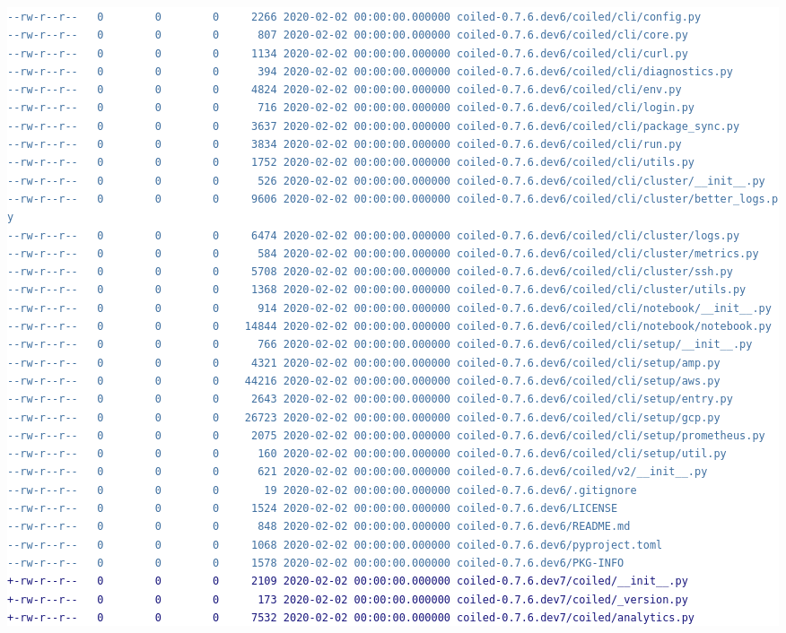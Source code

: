 ```diff
--rw-r--r--   0        0        0     2266 2020-02-02 00:00:00.000000 coiled-0.7.6.dev6/coiled/cli/config.py
--rw-r--r--   0        0        0      807 2020-02-02 00:00:00.000000 coiled-0.7.6.dev6/coiled/cli/core.py
--rw-r--r--   0        0        0     1134 2020-02-02 00:00:00.000000 coiled-0.7.6.dev6/coiled/cli/curl.py
--rw-r--r--   0        0        0      394 2020-02-02 00:00:00.000000 coiled-0.7.6.dev6/coiled/cli/diagnostics.py
--rw-r--r--   0        0        0     4824 2020-02-02 00:00:00.000000 coiled-0.7.6.dev6/coiled/cli/env.py
--rw-r--r--   0        0        0      716 2020-02-02 00:00:00.000000 coiled-0.7.6.dev6/coiled/cli/login.py
--rw-r--r--   0        0        0     3637 2020-02-02 00:00:00.000000 coiled-0.7.6.dev6/coiled/cli/package_sync.py
--rw-r--r--   0        0        0     3834 2020-02-02 00:00:00.000000 coiled-0.7.6.dev6/coiled/cli/run.py
--rw-r--r--   0        0        0     1752 2020-02-02 00:00:00.000000 coiled-0.7.6.dev6/coiled/cli/utils.py
--rw-r--r--   0        0        0      526 2020-02-02 00:00:00.000000 coiled-0.7.6.dev6/coiled/cli/cluster/__init__.py
--rw-r--r--   0        0        0     9606 2020-02-02 00:00:00.000000 coiled-0.7.6.dev6/coiled/cli/cluster/better_logs.py
--rw-r--r--   0        0        0     6474 2020-02-02 00:00:00.000000 coiled-0.7.6.dev6/coiled/cli/cluster/logs.py
--rw-r--r--   0        0        0      584 2020-02-02 00:00:00.000000 coiled-0.7.6.dev6/coiled/cli/cluster/metrics.py
--rw-r--r--   0        0        0     5708 2020-02-02 00:00:00.000000 coiled-0.7.6.dev6/coiled/cli/cluster/ssh.py
--rw-r--r--   0        0        0     1368 2020-02-02 00:00:00.000000 coiled-0.7.6.dev6/coiled/cli/cluster/utils.py
--rw-r--r--   0        0        0      914 2020-02-02 00:00:00.000000 coiled-0.7.6.dev6/coiled/cli/notebook/__init__.py
--rw-r--r--   0        0        0    14844 2020-02-02 00:00:00.000000 coiled-0.7.6.dev6/coiled/cli/notebook/notebook.py
--rw-r--r--   0        0        0      766 2020-02-02 00:00:00.000000 coiled-0.7.6.dev6/coiled/cli/setup/__init__.py
--rw-r--r--   0        0        0     4321 2020-02-02 00:00:00.000000 coiled-0.7.6.dev6/coiled/cli/setup/amp.py
--rw-r--r--   0        0        0    44216 2020-02-02 00:00:00.000000 coiled-0.7.6.dev6/coiled/cli/setup/aws.py
--rw-r--r--   0        0        0     2643 2020-02-02 00:00:00.000000 coiled-0.7.6.dev6/coiled/cli/setup/entry.py
--rw-r--r--   0        0        0    26723 2020-02-02 00:00:00.000000 coiled-0.7.6.dev6/coiled/cli/setup/gcp.py
--rw-r--r--   0        0        0     2075 2020-02-02 00:00:00.000000 coiled-0.7.6.dev6/coiled/cli/setup/prometheus.py
--rw-r--r--   0        0        0      160 2020-02-02 00:00:00.000000 coiled-0.7.6.dev6/coiled/cli/setup/util.py
--rw-r--r--   0        0        0      621 2020-02-02 00:00:00.000000 coiled-0.7.6.dev6/coiled/v2/__init__.py
--rw-r--r--   0        0        0       19 2020-02-02 00:00:00.000000 coiled-0.7.6.dev6/.gitignore
--rw-r--r--   0        0        0     1524 2020-02-02 00:00:00.000000 coiled-0.7.6.dev6/LICENSE
--rw-r--r--   0        0        0      848 2020-02-02 00:00:00.000000 coiled-0.7.6.dev6/README.md
--rw-r--r--   0        0        0     1068 2020-02-02 00:00:00.000000 coiled-0.7.6.dev6/pyproject.toml
--rw-r--r--   0        0        0     1578 2020-02-02 00:00:00.000000 coiled-0.7.6.dev6/PKG-INFO
+-rw-r--r--   0        0        0     2109 2020-02-02 00:00:00.000000 coiled-0.7.6.dev7/coiled/__init__.py
+-rw-r--r--   0        0        0      173 2020-02-02 00:00:00.000000 coiled-0.7.6.dev7/coiled/_version.py
+-rw-r--r--   0        0        0     7532 2020-02-02 00:00:00.000000 coiled-0.7.6.dev7/coiled/analytics.py
```